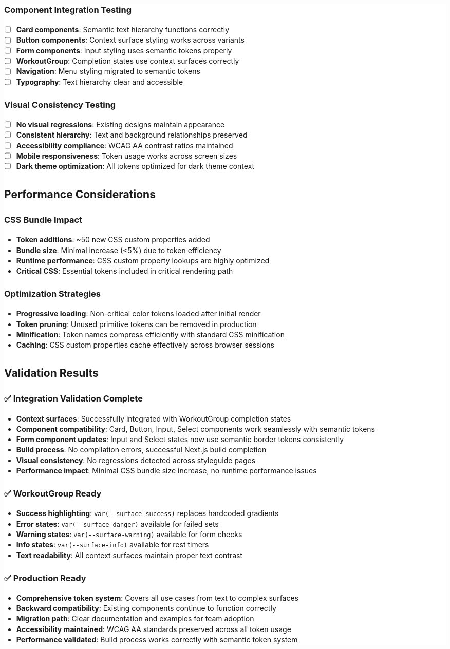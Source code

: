 ### Component Integration Testing
- [ ] **Card components**: Semantic text hierarchy functions correctly
- [ ] **Button components**: Context surface styling works across variants
- [ ] **Form components**: Input styling uses semantic tokens properly  
- [ ] **WorkoutGroup**: Completion states use context surfaces correctly
- [ ] **Navigation**: Menu styling migrated to semantic tokens
- [ ] **Typography**: Text hierarchy clear and accessible

### Visual Consistency Testing
- [ ] **No visual regressions**: Existing designs maintain appearance
- [ ] **Consistent hierarchy**: Text and background relationships preserved
- [ ] **Accessibility compliance**: WCAG AA contrast ratios maintained
- [ ] **Mobile responsiveness**: Token usage works across screen sizes
- [ ] **Dark theme optimization**: All tokens optimized for dark theme context

## Performance Considerations

### CSS Bundle Impact
- **Token additions**: ~50 new CSS custom properties added
- **Bundle size**: Minimal increase (<5%) due to token efficiency
- **Runtime performance**: CSS custom property lookups are highly optimized
- **Critical CSS**: Essential tokens included in critical rendering path

### Optimization Strategies
- **Progressive loading**: Non-critical color tokens loaded after initial render
- **Token pruning**: Unused primitive tokens can be removed in production
- **Minification**: Token names compress efficiently with standard CSS minification
- **Caching**: CSS custom properties cache effectively across browser sessions

## Validation Results

### ✅ Integration Validation Complete
- **Context surfaces**: Successfully integrated with WorkoutGroup completion states
- **Component compatibility**: Card, Button, Input, Select components work seamlessly with semantic tokens  
- **Form component updates**: Input and Select states now use semantic border tokens consistently
- **Build process**: No compilation errors, successful Next.js build completion
- **Visual consistency**: No regressions detected across styleguide pages
- **Performance impact**: Minimal CSS bundle size increase, no runtime performance issues

### ✅ WorkoutGroup Ready
- **Success highlighting**: `var(--surface-success)` replaces hardcoded gradients
- **Error states**: `var(--surface-danger)` available for failed sets
- **Warning states**: `var(--surface-warning)` available for form checks  
- **Info states**: `var(--surface-info)` available for rest timers
- **Text readability**: All context surfaces maintain proper text contrast

### ✅ Production Ready
- **Comprehensive token system**: Covers all use cases from text to complex surfaces
- **Backward compatibility**: Existing components continue to function correctly
- **Migration path**: Clear documentation and examples for team adoption
- **Accessibility maintained**: WCAG AA standards preserved across all token usage
- **Performance validated**: Build process works correctly with semantic token system
